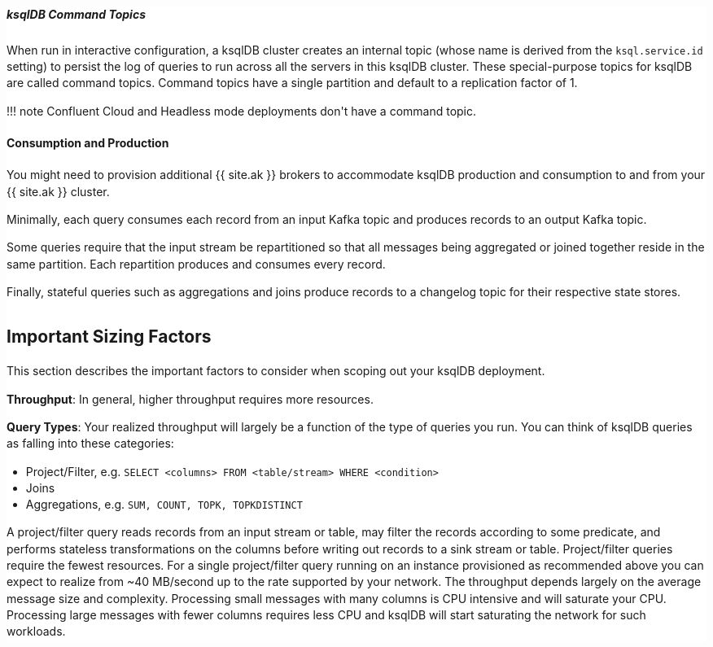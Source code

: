 ##### ksqlDB Command Topics

When run in interactive configuration, a ksqlDB cluster creates an
internal topic (whose name is derived from the `ksql.service.id`
setting) to persist the log of queries to run across all the servers in
this ksqlDB cluster. These special-purpose topics for ksqlDB are called
command topics. Command topics have a single partition and default to a
replication factor of 1.

!!! note
		Confluent Cloud and Headless mode deployments don't have a command topic.

#### Consumption and Production

You might need to provision additional {{ site.ak }} brokers to accommodate
ksqlDB production and consumption to and from your {{ site.ak }} cluster.

Minimally, each query consumes each record from an input Kafka topic and
produces records to an output Kafka topic.

Some queries require that the input stream be repartitioned so that all
messages being aggregated or joined together reside in the same
partition. Each repartition produces and consumes every record.

Finally, stateful queries such as aggregations and joins produce records
to a changelog topic for their respective state stores.

Important Sizing Factors
------------------------

This section describes the important factors to consider when scoping
out your ksqlDB deployment.

**Throughput**: In general, higher throughput requires more resources.

**Query Types**: Your realized throughput will largely be a function of
the type of queries you run. You can think of ksqlDB queries as falling
into these categories:

-   Project/Filter, e.g.
    `SELECT <columns> FROM <table/stream> WHERE <condition>`
-   Joins
-   Aggregations, e.g. `SUM, COUNT, TOPK, TOPKDISTINCT`

A project/filter query reads records from an input stream or table, may
filter the records according to some predicate, and performs stateless
transformations on the columns before writing out records to a sink
stream or table. Project/filter queries require the fewest resources.
For a single project/filter query running on an instance provisioned as
recommended above you can expect to realize from ~40 MB/second up to
the rate supported by your network. The throughput depends largely on
the average message size and complexity. Processing small messages with
many columns is CPU intensive and will saturate your CPU. Processing
large messages with fewer columns requires less CPU and ksqlDB will start
saturating the network for such workloads.
